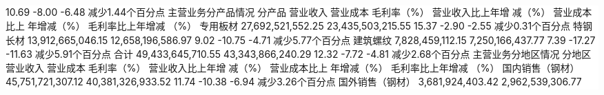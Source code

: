 10.69
-8.00
-6.48
减少1.44个百分点
主营业务分产品情况
分产品
营业收入
营业成本
毛利率（%）
营业收入比上年增
减（%）
营业成本比上
年增减（%）
毛利率比上年增减
（%）
专用板材
27,692,521,552.25
23,435,503,215.55
15.37
-2.90
-2.55
减少0.31个百分点
特钢长材
13,912,665,046.15
12,658,196,586.97
9.02
-10.75
-4.71
减少5.77个百分点
建筑螺纹
7,828,459,112.15
7,250,166,437.77
7.39
-17.27
-11.63
减少5.91个百分点
合计
49,433,645,710.55
43,343,866,240.29
12.32
-7.72
-4.81
减少2.68个百分点
主营业务分地区情况
分地区
营业收入
营业成本
毛利率（%）
营业收入比上年增
减（%）
营业成本比上
年增减（%）
毛利率比上年增减
（%）
国内销售（钢材）
45,751,721,307.12
40,381,326,933.52
11.74
-10.38
-6.94
减少3.26个百分点
国外销售（钢材）
3,681,924,403.42
2,962,539,306.77